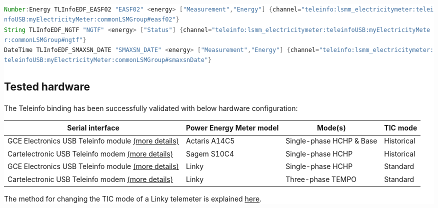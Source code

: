 ```java
Number:Energy TLInfoEDF_EASF02 "EASF02" <energy> ["Measurement","Energy"] {channel="teleinfo:lsmm_electricitymeter:teleinfoUSB:myElectricityMeter:commonLSMGroup#easf02"}
String TLInfoEDF_NGTF "NGTF" <energy> ["Status"] {channel="teleinfo:lsmm_electricitymeter:teleinfoUSB:myElectricityMeter:commonLSMGroup#ngtf"}
DateTime TLInfoEDF_SMAXSN_DATE "SMAXSN_DATE" <energy> ["Measurement","Energy"] {channel="teleinfo:lsmm_electricitymeter:teleinfoUSB:myElectricityMeter:commonLSMGroup#smaxsnDate"}
```

## Tested hardware

The Teleinfo binding has been successfully validated with below hardware configuration:

| Serial interface | Power Energy Meter model    | Mode(s)                   | TIC mode |
|------------------|-----------------------------|---------------------------|----------|
| GCE Electronics USB Teleinfo module [(more details)](https://gce-electronics.com/fr/usb/655-module-teleinfo-usb.html) | Actaris A14C5 | Single-phase HCHP & Base | Historical |
| Cartelectronic USB Teleinfo modem [(more details)](https://www.cartelectronic.fr/teleinfo-compteur-enedis/17-teleinfo-1-compteur-usb-rail-din-3760313520028.html) | Sagem S10C4 | Single-phase HCHP | Historical |
| GCE Electronics USB Teleinfo module [(more details)](https://gce-electronics.com/fr/usb/655-module-teleinfo-usb.html) | Linky | Single-phase HCHP | Standard |
| Cartelectronic USB Teleinfo modem [(more details)](https://www.cartelectronic.fr/teleinfo-compteur-enedis/17-teleinfo-1-compteur-usb-rail-din-3760313520028.html) | Linky | Three-phase TEMPO | Standard |

The method for changing the TIC mode of a Linky telemeter is explained [here](https://forum.gce-electronics.com/t/comment-passer-un-cpt-linky-en-mode-standard/8206/7).
